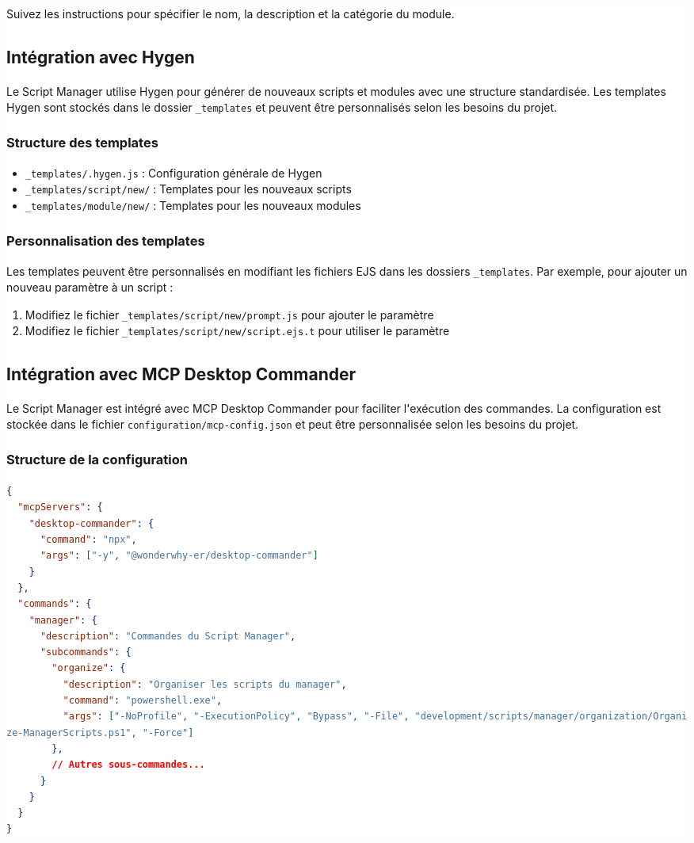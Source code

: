 Suivez les instructions pour spécifier le nom, la description et la catégorie du module.

## Intégration avec Hygen

Le Script Manager utilise Hygen pour générer de nouveaux scripts et modules avec une structure standardisée. Les templates Hygen sont stockés dans le dossier `_templates` et peuvent être personnalisés selon les besoins du projet.

### Structure des templates

- `_templates/.hygen.js` : Configuration générale de Hygen
- `_templates/script/new/` : Templates pour les nouveaux scripts
- `_templates/module/new/` : Templates pour les nouveaux modules

### Personnalisation des templates

Les templates peuvent être personnalisés en modifiant les fichiers EJS dans les dossiers `_templates`. Par exemple, pour ajouter un nouveau paramètre à un script :

1. Modifiez le fichier `_templates/script/new/prompt.js` pour ajouter le paramètre
2. Modifiez le fichier `_templates/script/new/script.ejs.t` pour utiliser le paramètre

## Intégration avec MCP Desktop Commander

Le Script Manager est intégré avec MCP Desktop Commander pour faciliter l'exécution des commandes. La configuration est stockée dans le fichier `configuration/mcp-config.json` et peut être personnalisée selon les besoins du projet.

### Structure de la configuration

```json
{
  "mcpServers": {
    "desktop-commander": {
      "command": "npx",
      "args": ["-y", "@wonderwhy-er/desktop-commander"]
    }
  },
  "commands": {
    "manager": {
      "description": "Commandes du Script Manager",
      "subcommands": {
        "organize": {
          "description": "Organiser les scripts du manager",
          "command": "powershell.exe",
          "args": ["-NoProfile", "-ExecutionPolicy", "Bypass", "-File", "development/scripts/manager/organization/Organize-ManagerScripts.ps1", "-Force"]
        },
        // Autres sous-commandes...
      }
    }
  }
}
```
